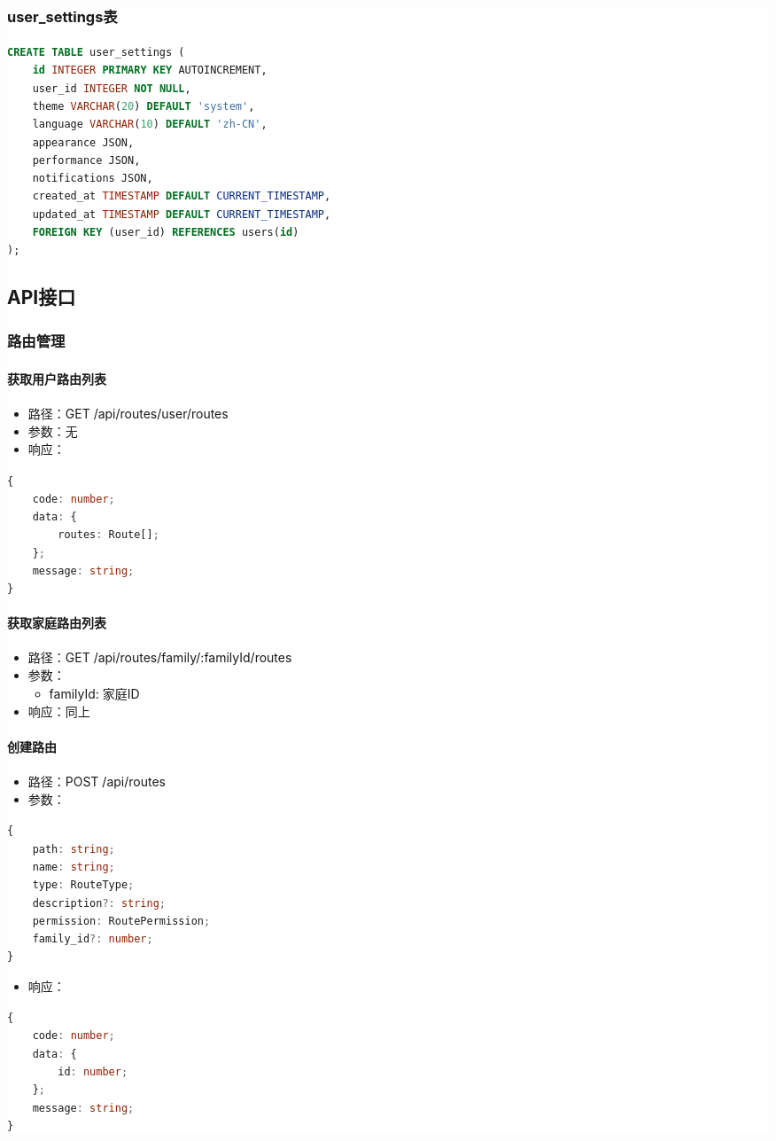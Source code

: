### user_settings表
```sql
CREATE TABLE user_settings (
    id INTEGER PRIMARY KEY AUTOINCREMENT,
    user_id INTEGER NOT NULL,
    theme VARCHAR(20) DEFAULT 'system',
    language VARCHAR(10) DEFAULT 'zh-CN',
    appearance JSON,
    performance JSON,
    notifications JSON,
    created_at TIMESTAMP DEFAULT CURRENT_TIMESTAMP,
    updated_at TIMESTAMP DEFAULT CURRENT_TIMESTAMP,
    FOREIGN KEY (user_id) REFERENCES users(id)
);
```

## API接口

### 路由管理

#### 获取用户路由列表
- 路径：GET /api/routes/user/routes
- 参数：无
- 响应：
```typescript
{
    code: number;
    data: {
        routes: Route[];
    };
    message: string;
}
```

#### 获取家庭路由列表
- 路径：GET /api/routes/family/:familyId/routes
- 参数：
  - familyId: 家庭ID
- 响应：同上

#### 创建路由
- 路径：POST /api/routes
- 参数：
```typescript
{
    path: string;
    name: string;
    type: RouteType;
    description?: string;
    permission: RoutePermission;
    family_id?: number;
}
```
- 响应：
```typescript
{
    code: number;
    data: {
        id: number;
    };
    message: string;
}
```
